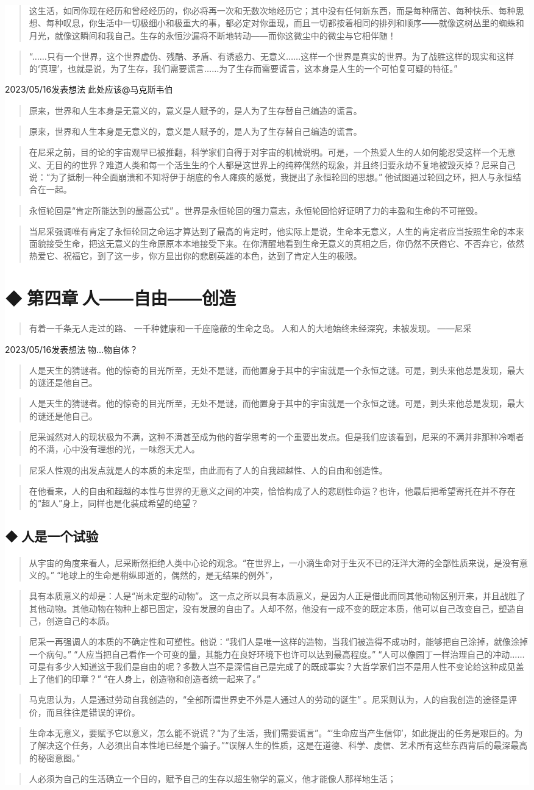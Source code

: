 > 这生活，如同你现在经历和曾经经历的，你必将再一次和无数次地经历它；其中没有任何新东西，而是每种痛苦、每种快乐、每种思想、每种叹息，你生活中一切极细小和极重大的事，都必定对你重现，而且一切都按着相同的排列和顺序——就像这树丛里的蜘蛛和月光，就像这瞬间和我自己。生存的永恒沙漏将不断地转动——而你这微尘中的微尘与它相伴随！

> “……只有一个世界，这个世界虚伪、残酷、矛盾、有诱惑力、无意义……这样一个世界是真实的世界。为了战胜这样的现实和这样的‘真理’，也就是说，为了生存，我们需要谎言……为了生存而需要谎言，这本身是人生的一个可怕复可疑的特征。”

2023/05/16发表想法
此处应该@马克斯韦伯

> 原来，世界和人生本身是无意义的，意义是人赋予的，是人为了生存替自己编造的谎言。

> 原来，世界和人生本身是无意义的，意义是人赋予的，是人为了生存替自己编造的谎言。

> 在尼采之前，目的论的宇宙观早已被推翻，科学家们自得于对宇宙的机械说明。可是，一个热爱人生的人如何能忍受这样一个无意义、无目的的世界？难道人类和每一个活生生的个人都是这世界上的纯粹偶然的现象，并且终归要永劫不复地被毁灭掉？尼采自己说：“为了抵制一种全面崩溃和不知将伊于胡底的令人瘫痪的感觉，我提出了永恒轮回的思想。” 他试图通过轮回之环，把人与永恒结合在一起。

> 永恒轮回是“肯定所能达到的最高公式” 。世界是永恒轮回的强力意志，永恒轮回恰好证明了力的丰盈和生命的不可摧毁。

> 当尼采强调唯有肯定了永恒轮回之命运才算达到了最高的肯定时，他实际上是说，生命本无意义，人生的肯定者应当按照生命的本来面貌接受生命，把这无意义的生命原原本本地接受下来。在你清醒地看到生命无意义的真相之后，你仍然不厌倦它、不否弃它，依然热爱它、祝福它，到了这一步，你方显出你的悲剧英雄的本色，达到了肯定人生的极限。

# ◆ 第四章 人——自由——创造

> 有着一千条无人走过的路、
> 一千种健康和一千座隐蔽的生命之岛。
> 人和人的大地始终未经深究，未被发现。
> ——尼采

2023/05/16发表想法
物…物自体？

> 人是天生的猜谜者。他的惊奇的目光所至，无处不是谜，而他置身于其中的宇宙就是一个永恒之谜。可是，到头来他总是发现，最大的谜还是他自己。

> 人是天生的猜谜者。他的惊奇的目光所至，无处不是谜，而他置身于其中的宇宙就是一个永恒之谜。可是，到头来他总是发现，最大的谜还是他自己。

> 尼采诚然对人的现状极为不满，这种不满甚至成为他的哲学思考的一个重要出发点。但是我们应该看到，尼采的不满并非那种冷嘲者的不满，心中没有理想的光，一味怨天尤人。

> 尼采人性观的出发点就是人的本质的未定型，由此而有了人的自我超越性、人的自由和创造性。

> 在他看来，人的自由和超越的本性与世界的无意义之间的冲突，恰恰构成了人的悲剧性命运？也许，他最后把希望寄托在并不存在的“超人”身上，同样也是化装成希望的绝望？

## ◆ 人是一个试验

> 从宇宙的角度来看人，尼采断然拒绝人类中心论的观念。“在世界上，一小滴生命对于生灭不已的汪洋大海的全部性质来说，是没有意义的。” “地球上的生命是稍纵即逝的，偶然的，是无结果的例外”，

> 具有本质意义的却是：人是“尚未定型的动物”。 这一点之所以具有本质意义，是因为人正是借此而同其他动物区别开来，并且战胜了其他动物。其他动物在物种上都已固定，没有发展的自由了。人却不然，他没有一成不变的既定本质，他可以自己改变自己，塑造自己，创造自己的本质。

> 尼采一再强调人的本质的不确定性和可塑性。他说：“我们人是唯一这样的造物，当我们被造得不成功时，能够把自己涂掉，就像涂掉一个病句。” “人应当把自己看作一个可变的量，其能力在良好环境下也许可以达到最高程度。” “人可以像园丁一样治理自己的冲动……可是有多少人知道这于我们是自由的呢？多数人岂不是深信自己是完成了的既成事实？大哲学家们岂不是用人性不变论给这种成见盖上了他们的印章？” “在人身上，创造物和创造者统一起来了。”

> 马克思认为，人是通过劳动自我创造的，“全部所谓世界史不外是人通过人的劳动的诞生” 。尼采则认为，人的自我创造的途径是评价，而且往往是错误的评价。

> 生命本无意义，要赋予它以意义，怎么能不说谎？“为了生活，我们需要谎言”。“‘生命应当产生信仰’，如此提出的任务是艰巨的。为了解决这个任务，人必须出自本性地已经是个骗子。”“误解人生的性质，这是在道德、科学、虔信、艺术所有这些东西背后的最深最高的秘密意图。”

> 人必须为自己的生活确立一个目的，赋予自己的生存以超生物学的意义，他才能像人那样地生活；
